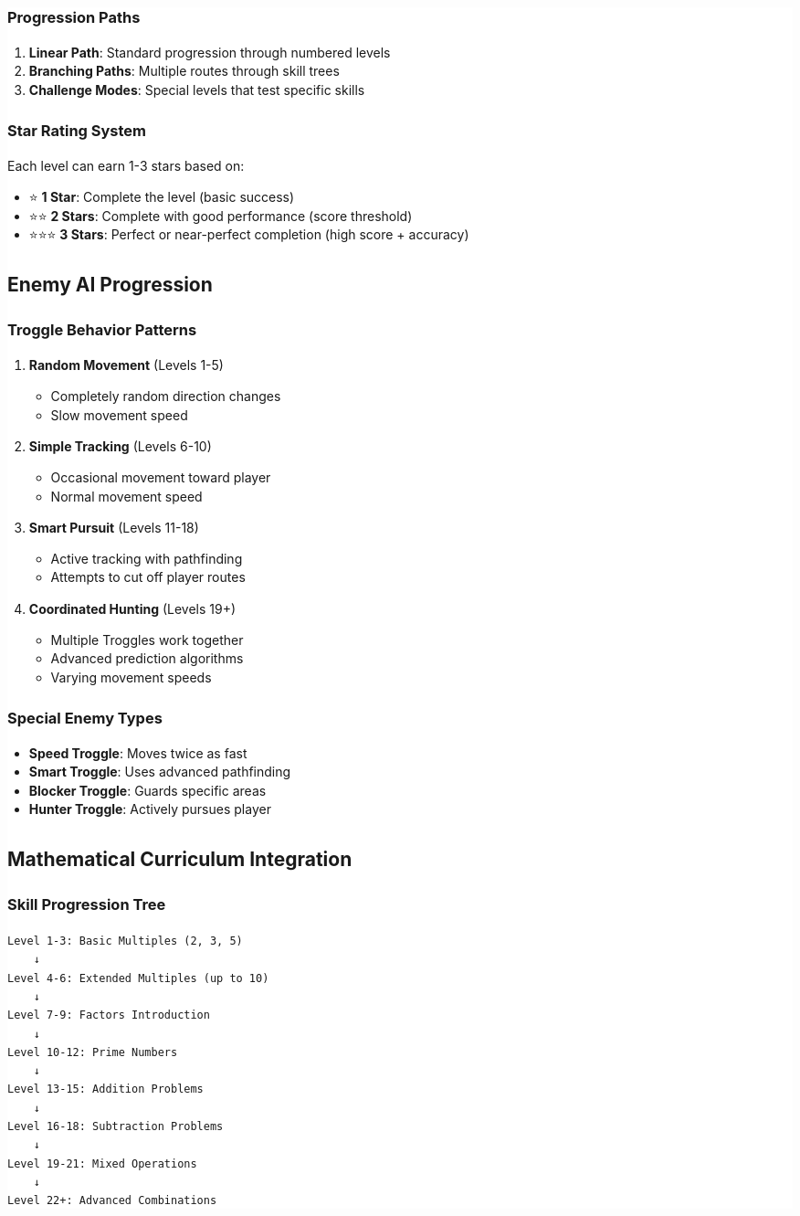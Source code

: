 ### Progression Paths

1. **Linear Path**: Standard progression through numbered levels
2. **Branching Paths**: Multiple routes through skill trees
3. **Challenge Modes**: Special levels that test specific skills

### Star Rating System

Each level can earn 1-3 stars based on:
- ⭐ **1 Star**: Complete the level (basic success)
- ⭐⭐ **2 Stars**: Complete with good performance (score threshold)
- ⭐⭐⭐ **3 Stars**: Perfect or near-perfect completion (high score + accuracy)

## Enemy AI Progression

### Troggle Behavior Patterns

1. **Random Movement** (Levels 1-5)
   - Completely random direction changes
   - Slow movement speed

2. **Simple Tracking** (Levels 6-10)
   - Occasional movement toward player
   - Normal movement speed

3. **Smart Pursuit** (Levels 11-18)
   - Active tracking with pathfinding
   - Attempts to cut off player routes

4. **Coordinated Hunting** (Levels 19+)
   - Multiple Troggles work together
   - Advanced prediction algorithms
   - Varying movement speeds

### Special Enemy Types

- **Speed Troggle**: Moves twice as fast
- **Smart Troggle**: Uses advanced pathfinding
- **Blocker Troggle**: Guards specific areas
- **Hunter Troggle**: Actively pursues player

## Mathematical Curriculum Integration

### Skill Progression Tree

```
Level 1-3: Basic Multiples (2, 3, 5)
    ↓
Level 4-6: Extended Multiples (up to 10)
    ↓
Level 7-9: Factors Introduction
    ↓
Level 10-12: Prime Numbers
    ↓
Level 13-15: Addition Problems
    ↓
Level 16-18: Subtraction Problems
    ↓
Level 19-21: Mixed Operations
    ↓
Level 22+: Advanced Combinations
```

